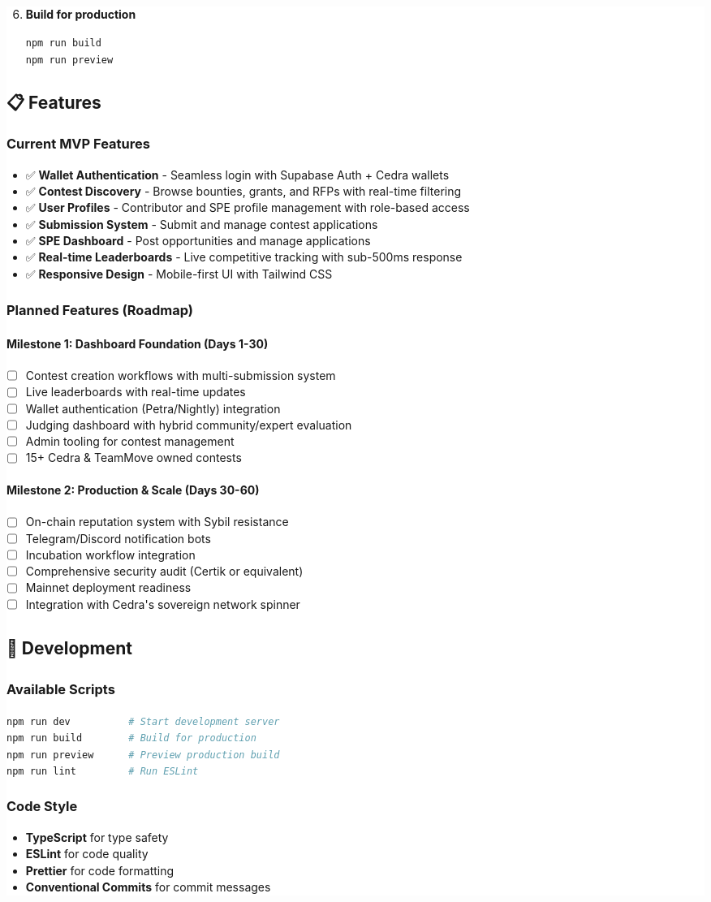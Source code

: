 6. **Build for production**
   ```bash
   npm run build
   npm run preview
   ```

## 📋 Features

### Current MVP Features

- ✅ **Wallet Authentication** - Seamless login with Supabase Auth + Cedra wallets
- ✅ **Contest Discovery** - Browse bounties, grants, and RFPs with real-time filtering
- ✅ **User Profiles** - Contributor and SPE profile management with role-based access
- ✅ **Submission System** - Submit and manage contest applications
- ✅ **SPE Dashboard** - Post opportunities and manage applications
- ✅ **Real-time Leaderboards** - Live competitive tracking with sub-500ms response
- ✅ **Responsive Design** - Mobile-first UI with Tailwind CSS

### Planned Features (Roadmap)

#### Milestone 1: Dashboard Foundation (Days 1-30)
- [ ] Contest creation workflows with multi-submission system
- [ ] Live leaderboards with real-time updates
- [ ] Wallet authentication (Petra/Nightly) integration
- [ ] Judging dashboard with hybrid community/expert evaluation
- [ ] Admin tooling for contest management
- [ ] 15+ Cedra & TeamMove owned contests

#### Milestone 2: Production & Scale (Days 30-60)
- [ ] On-chain reputation system with Sybil resistance
- [ ] Telegram/Discord notification bots
- [ ] Incubation workflow integration
- [ ] Comprehensive security audit (Certik or equivalent)
- [ ] Mainnet deployment readiness
- [ ] Integration with Cedra's sovereign network spinner

## 🔧 Development

### Available Scripts

```bash
npm run dev          # Start development server
npm run build        # Build for production
npm run preview      # Preview production build
npm run lint         # Run ESLint
```

### Code Style

- **TypeScript** for type safety
- **ESLint** for code quality
- **Prettier** for code formatting
- **Conventional Commits** for commit messages
